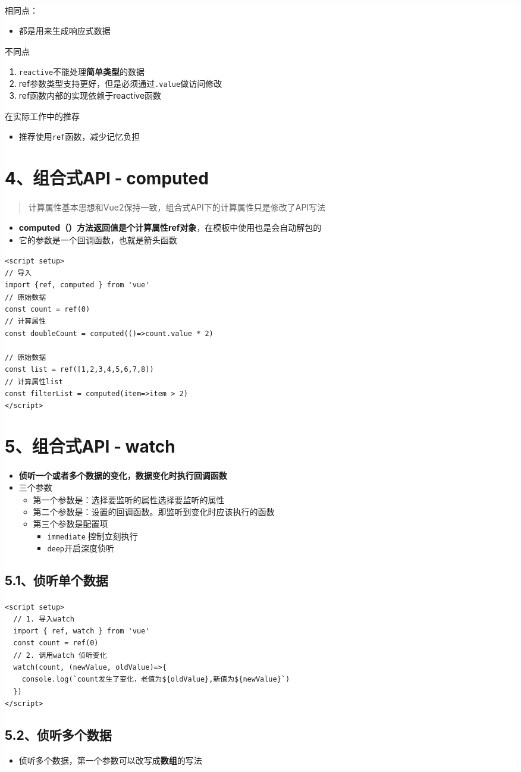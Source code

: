 相同点：

- 都是用来生成响应式数据

不同点
1. `reactive`不能处理**简单类型**的数据
2. ref参数类型支持更好，但是必须通过`.value`做访问修改
3. ref函数内部的实现依赖于reactive函数

在实际工作中的推荐

- 推荐使用`ref`函数，减少记忆负担











# 4、组合式API - computed
> 计算属性基本思想和Vue2保持一致，组合式API下的计算属性只是修改了API写法

- **computed（）方法返回值是个计算属性ref对象**，在模板中使用也是会自动解包的
- 它的参数是一个回调函数，也就是箭头函数

```vue
<script setup>
// 导入
import {ref, computed } from 'vue'
// 原始数据
const count = ref(0)
// 计算属性
const doubleCount = computed(()=>count.value * 2)

// 原始数据
const list = ref([1,2,3,4,5,6,7,8])
// 计算属性list
const filterList = computed(item=>item > 2)
</script>
```
# 5、组合式API - watch
- **侦听一个或者多个数据的变化，数据变化时执行回调函数**
- 三个参数
  - 第一个参数是：选择要监听的属性选择要监听的属性 
  - 第二个参数是：设置的回调函数。即监听到变化时应该执行的函数 
  - 第三个参数是配置项
    - `immediate` 控制立刻执行
    - `deep`开启深度侦听

## 5.1、侦听单个数据
```vue
<script setup>
  // 1. 导入watch
  import { ref, watch } from 'vue'
  const count = ref(0)
  // 2. 调用watch 侦听变化
  watch(count, (newValue, oldValue)=>{
    console.log(`count发生了变化，老值为${oldValue},新值为${newValue}`)
  })
</script>
```
## 5.2、侦听多个数据
- 侦听多个数据，第一个参数可以改写成**数组**的写法